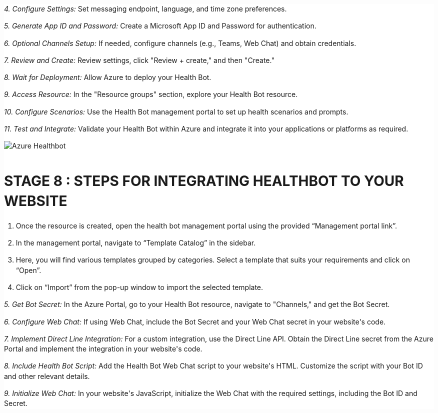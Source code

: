 *4. Configure Settings:*
Set messaging endpoint, language, and time zone preferences.

*5. Generate App ID and Password:*
Create a Microsoft App ID and Password for authentication.

*6. Optional Channels Setup:*
If needed, configure channels (e.g., Teams, Web Chat) and obtain credentials.

*7. Review and Create:*
Review settings, click "Review + create," and then "Create."

*8. Wait for Deployment:*
Allow Azure to deploy your Health Bot.

*9. Access Resource:*
In the "Resource groups" section, explore your Health Bot resource.

*10. Configure Scenarios:*
Use the Health Bot management portal to set up health scenarios and prompts.

*11. Test and Integrate:*
Validate your Health Bot within Azure and integrate it into your applications or platforms as required.

![Azure Healthbot](https://github.com/sovanmohan/Medick_2/assets/112297485/e231c710-a791-43e1-b44d-308be8a1ec12)

# STAGE 8 : STEPS FOR INTEGRATING HEALTHBOT TO YOUR WEBSITE
 
 1. Once the resource is created, open the health bot management portal using the provided “Management portal link”.

 2. In the management portal, navigate to “Template Catalog” in the sidebar.

 3. Here, you will find various templates grouped by categories. Select a template that suits your requirements and click on “Open”.

 4. Click on “Import” from the pop-up window to import the selected template.

*5. Get Bot Secret:*
In the Azure Portal, go to your Health Bot resource, navigate to "Channels," and get the Bot Secret.

*6. Configure Web Chat:*
If using Web Chat, include the Bot Secret and your Web Chat secret in your website's code.

*7. Implement Direct Line Integration:*
For a custom integration, use the Direct Line API. Obtain the Direct Line secret from the Azure Portal and implement the integration in your website's code.

*8. Include Health Bot Script:*
Add the Health Bot Web Chat script to your website's HTML. Customize the script with your Bot ID and other relevant details.

*9. Initialize Web Chat:*
In your website's JavaScript, initialize the Web Chat with the required settings, including the Bot ID and Secret.
